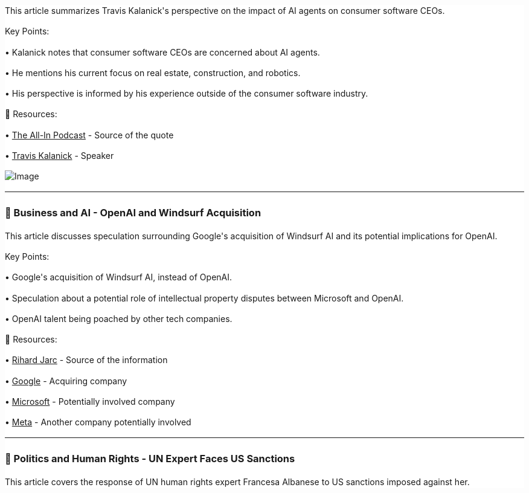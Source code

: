 This article summarizes Travis Kalanick's perspective on the impact of AI agents on consumer software CEOs.

Key Points:

• Kalanick notes that consumer software CEOs are concerned about AI agents.


• He mentions his current focus on real estate, construction, and robotics.


• His perspective is informed by his experience outside of the consumer software industry.


🔗 Resources:

• [The All-In Podcast](https://x.com/theallinpod/status/1943887558930260232) - Source of the quote


• [Travis Kalanick](https://x.com/travisk) - Speaker


![Image](https://pbs.twimg.com/amplify_video_thumb/1943886084405854216/img/pU0Xne3xafFj5Tr0.jpg)


---

### 🤖 Business and AI - OpenAI and Windsurf Acquisition

This article discusses speculation surrounding Google's acquisition of Windsurf AI and its potential implications for OpenAI.

Key Points:

• Google's acquisition of Windsurf AI, instead of OpenAI.


• Speculation about a potential role of intellectual property disputes between Microsoft and OpenAI.


• OpenAI talent being poached by other tech companies.


🔗 Resources:

• [Rihard Jarc](https://x.com/RihardJarc/status/1943881136452583611) - Source of the information


• [Google](https://x.com/search?q=%24GOOGL&src=cashtag_click) - Acquiring company


• [Microsoft](https://x.com/search?q=%24MSFT&src=cashtag_click) - Potentially involved company


• [Meta](https://x.com/search?q=%24META&src=cashtag_click) - Another company potentially involved


---

### 🤖 Politics and Human Rights - UN Expert Faces US Sanctions

This article covers the response of UN human rights expert Francesa Albanese to US sanctions imposed against her.
